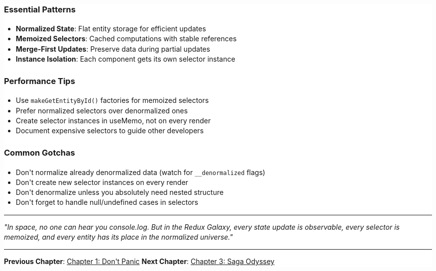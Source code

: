 ### Essential Patterns
- **Normalized State**: Flat entity storage for efficient updates
- **Memoized Selectors**: Cached computations with stable references  
- **Merge-First Updates**: Preserve data during partial updates
- **Instance Isolation**: Each component gets its own selector instance

### Performance Tips
- Use `makeGetEntityById()` factories for memoized selectors
- Prefer normalized selectors over denormalized ones
- Create selector instances in useMemo, not on every render
- Document expensive selectors to guide other developers

### Common Gotchas
- Don't normalize already denormalized data (watch for `__denormalized` flags)
- Don't create new selector instances on every render
- Don't denormalize unless you absolutely need nested structure
- Don't forget to handle null/undefined cases in selectors

---

*"In space, no one can hear you console.log. But in the Redux Galaxy, every state update is observable, every selector is memoized, and every entity has its place in the normalized universe."*

---

**Previous Chapter**: [Chapter 1: Don't Panic](./01-dont-panic.md)
**Next Chapter**: [Chapter 3: Saga Odyssey](./03-saga-odyssey.md)